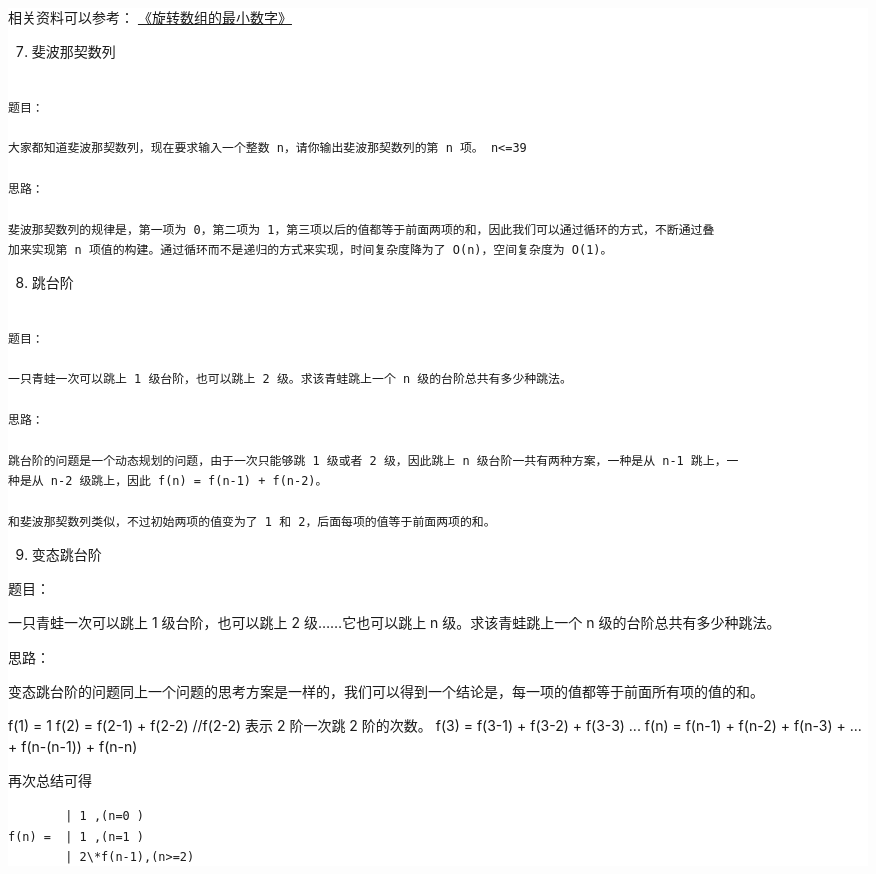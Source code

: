 相关资料可以参考：
[《旋转数组的最小数字》](https://www.cnblogs.com/edisonchou/p/4746561.html)

7. 斐波那契数列

```

题目：

大家都知道斐波那契数列，现在要求输入一个整数 n，请你输出斐波那契数列的第 n 项。 n<=39

思路：

斐波那契数列的规律是，第一项为 0，第二项为 1，第三项以后的值都等于前面两项的和，因此我们可以通过循环的方式，不断通过叠
加来实现第 n 项值的构建。通过循环而不是递归的方式来实现，时间复杂度降为了 O(n)，空间复杂度为 O(1)。

```

8. 跳台阶

```

题目：

一只青蛙一次可以跳上 1 级台阶，也可以跳上 2 级。求该青蛙跳上一个 n 级的台阶总共有多少种跳法。

思路：

跳台阶的问题是一个动态规划的问题，由于一次只能够跳 1 级或者 2 级，因此跳上 n 级台阶一共有两种方案，一种是从 n-1 跳上，一
种是从 n-2 级跳上，因此 f(n) = f(n-1) + f(n-2)。

和斐波那契数列类似，不过初始两项的值变为了 1 和 2，后面每项的值等于前面两项的和。

```

9. 变态跳台阶

题目：

一只青蛙一次可以跳上 1 级台阶，也可以跳上 2 级……它也可以跳上 n 级。求该青蛙跳上一个 n 级的台阶总共有多少种跳法。

思路：

变态跳台阶的问题同上一个问题的思考方案是一样的，我们可以得到一个结论是，每一项的值都等于前面所有项的值的和。

f(1) = 1
f(2) = f(2-1) + f(2-2) //f(2-2) 表示 2 阶一次跳 2 阶的次数。
f(3) = f(3-1) + f(3-2) + f(3-3)
...
f(n) = f(n-1) + f(n-2) + f(n-3) + ... + f(n-(n-1)) + f(n-n)

再次总结可得

```
        | 1 ,(n=0 )
f(n) =  | 1 ,(n=1 )
        | 2\*f(n-1),(n>=2)
```
